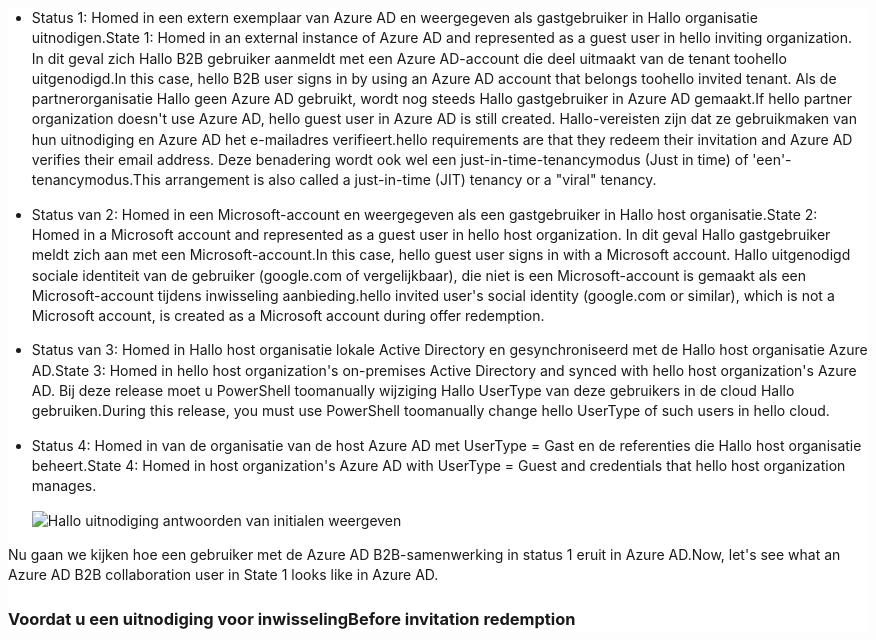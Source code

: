 - <span data-ttu-id="2cdd9-107">Status 1: Homed in een extern exemplaar van Azure AD en weergegeven als gastgebruiker in Hallo organisatie uitnodigen.</span><span class="sxs-lookup"><span data-stu-id="2cdd9-107">State 1: Homed in an external instance of Azure AD and represented as a guest user in hello inviting organization.</span></span> <span data-ttu-id="2cdd9-108">In dit geval zich Hallo B2B gebruiker aanmeldt met een Azure AD-account die deel uitmaakt van de tenant toohello uitgenodigd.</span><span class="sxs-lookup"><span data-stu-id="2cdd9-108">In this case, hello B2B user signs in by using an Azure AD account that belongs toohello invited tenant.</span></span> <span data-ttu-id="2cdd9-109">Als de partnerorganisatie Hallo geen Azure AD gebruikt, wordt nog steeds Hallo gastgebruiker in Azure AD gemaakt.</span><span class="sxs-lookup"><span data-stu-id="2cdd9-109">If hello partner organization doesn't use Azure AD, hello guest user in Azure AD is still created.</span></span> <span data-ttu-id="2cdd9-110">Hallo-vereisten zijn dat ze gebruikmaken van hun uitnodiging en Azure AD het e-mailadres verifieert.</span><span class="sxs-lookup"><span data-stu-id="2cdd9-110">hello requirements are that they redeem their invitation and Azure AD verifies their email address.</span></span> <span data-ttu-id="2cdd9-111">Deze benadering wordt ook wel een just-in-time-tenancymodus (Just in time) of 'een'-tenancymodus.</span><span class="sxs-lookup"><span data-stu-id="2cdd9-111">This arrangement is also called a just-in-time (JIT) tenancy or a "viral" tenancy.</span></span>

- <span data-ttu-id="2cdd9-112">Status van 2: Homed in een Microsoft-account en weergegeven als een gastgebruiker in Hallo host organisatie.</span><span class="sxs-lookup"><span data-stu-id="2cdd9-112">State 2: Homed in a Microsoft account and represented as a guest user in hello host organization.</span></span> <span data-ttu-id="2cdd9-113">In dit geval Hallo gastgebruiker meldt zich aan met een Microsoft-account.</span><span class="sxs-lookup"><span data-stu-id="2cdd9-113">In this case, hello guest user signs in with a Microsoft account.</span></span> <span data-ttu-id="2cdd9-114">Hallo uitgenodigd sociale identiteit van de gebruiker (google.com of vergelijkbaar), die niet is een Microsoft-account is gemaakt als een Microsoft-account tijdens inwisseling aanbieding.</span><span class="sxs-lookup"><span data-stu-id="2cdd9-114">hello invited user's social identity (google.com or similar), which is not a Microsoft account, is created as a Microsoft account during offer redemption.</span></span>

- <span data-ttu-id="2cdd9-115">Status van 3: Homed in Hallo host organisatie lokale Active Directory en gesynchroniseerd met de Hallo host organisatie Azure AD.</span><span class="sxs-lookup"><span data-stu-id="2cdd9-115">State 3: Homed in hello host organization's on-premises Active Directory and synced with hello host organization's Azure AD.</span></span> <span data-ttu-id="2cdd9-116">Bij deze release moet u PowerShell toomanually wijziging Hallo UserType van deze gebruikers in de cloud Hallo gebruiken.</span><span class="sxs-lookup"><span data-stu-id="2cdd9-116">During this release, you must use PowerShell toomanually change hello UserType of such users in hello cloud.</span></span>

- <span data-ttu-id="2cdd9-117">Status 4: Homed in van de organisatie van de host Azure AD met UserType = Gast en de referenties die Hallo host organisatie beheert.</span><span class="sxs-lookup"><span data-stu-id="2cdd9-117">State 4: Homed in host organization's Azure AD with UserType = Guest and credentials that hello host organization manages.</span></span>

  ![Hallo uitnodiging antwoorden van initialen weergeven](media/active-directory-b2b-user-properties/redemption-diagram.png)


<span data-ttu-id="2cdd9-119">Nu gaan we kijken hoe een gebruiker met de Azure AD B2B-samenwerking in status 1 eruit in Azure AD.</span><span class="sxs-lookup"><span data-stu-id="2cdd9-119">Now, let's see what an Azure AD B2B collaboration user in State 1 looks like in Azure AD.</span></span>

### <a name="before-invitation-redemption"></a><span data-ttu-id="2cdd9-120">Voordat u een uitnodiging voor inwisseling</span><span class="sxs-lookup"><span data-stu-id="2cdd9-120">Before invitation redemption</span></span>
